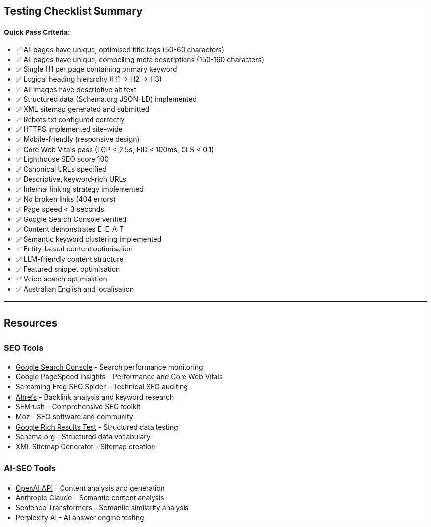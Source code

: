 
## Testing Checklist Summary

**Quick Pass Criteria:**
- ✅ All pages have unique, optimised title tags (50-60 characters)
- ✅ All pages have unique, compelling meta descriptions (150-160 characters)
- ✅ Single H1 per page containing primary keyword
- ✅ Logical heading hierarchy (H1 → H2 → H3)
- ✅ All images have descriptive alt text
- ✅ Structured data (Schema.org JSON-LD) implemented
- ✅ XML sitemap generated and submitted
- ✅ Robots.txt configured correctly
- ✅ HTTPS implemented site-wide
- ✅ Mobile-friendly (responsive design)
- ✅ Core Web Vitals pass (LCP < 2.5s, FID < 100ms, CLS < 0.1)
- ✅ Lighthouse SEO score 100
- ✅ Canonical URLs specified
- ✅ Descriptive, keyword-rich URLs
- ✅ Internal linking strategy implemented
- ✅ No broken links (404 errors)
- ✅ Page speed < 3 seconds
- ✅ Google Search Console verified
- ✅ Content demonstrates E-E-A-T
- ✅ Semantic keyword clustering implemented
- ✅ Entity-based content optimisation
- ✅ LLM-friendly content structure
- ✅ Featured snippet optimisation
- ✅ Voice search optimisation
- ✅ Australian English and localisation

---

## Resources

### SEO Tools
- [Google Search Console](https://search.google.com/search-console/) - Search performance monitoring
- [Google PageSpeed Insights](https://pagespeed.web.dev/) - Performance and Core Web Vitals
- [Screaming Frog SEO Spider](https://www.screamingfrog.co.uk/seo-spider/) - Technical SEO auditing
- [Ahrefs](https://ahrefs.com/) - Backlink analysis and keyword research
- [SEMrush](https://www.semrush.com/) - Comprehensive SEO toolkit
- [Moz](https://moz.com/) - SEO software and community
- [Google Rich Results Test](https://search.google.com/test/rich-results) - Structured data testing
- [Schema.org](https://schema.org/) - Structured data vocabulary
- [XML Sitemap Generator](https://www.xml-sitemaps.com/) - Sitemap creation

### AI-SEO Tools
- [OpenAI API](https://platform.openai.com/) - Content analysis and generation
- [Anthropic Claude](https://www.anthropic.com/) - Semantic content analysis
- [Sentence Transformers](https://www.sbert.net/) - Semantic similarity analysis
- [Perplexity AI](https://www.perplexity.ai/) - AI answer engine testing
